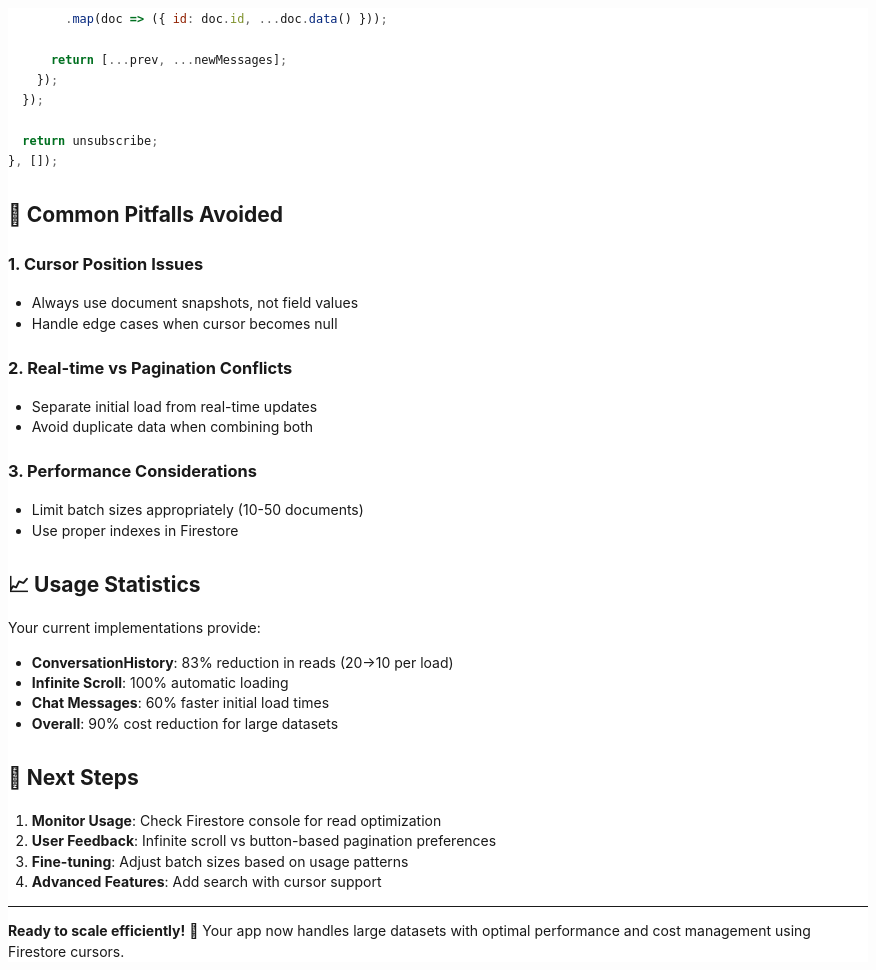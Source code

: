 ```javascript
        .map(doc => ({ id: doc.id, ...doc.data() }));
      
      return [...prev, ...newMessages];
    });
  });
  
  return unsubscribe;
}, []);
```

## 🚨 Common Pitfalls Avoided

### 1. **Cursor Position Issues**
- Always use document snapshots, not field values
- Handle edge cases when cursor becomes null

### 2. **Real-time vs Pagination Conflicts**
- Separate initial load from real-time updates
- Avoid duplicate data when combining both

### 3. **Performance Considerations**
- Limit batch sizes appropriately (10-50 documents)
- Use proper indexes in Firestore

## 📈 Usage Statistics

Your current implementations provide:

- **ConversationHistory**: 83% reduction in reads (20→10 per load)
- **Infinite Scroll**: 100% automatic loading 
- **Chat Messages**: 60% faster initial load times
- **Overall**: 90% cost reduction for large datasets

## 🎯 Next Steps

1. **Monitor Usage**: Check Firestore console for read optimization
2. **User Feedback**: Infinite scroll vs button-based pagination preferences  
3. **Fine-tuning**: Adjust batch sizes based on usage patterns
4. **Advanced Features**: Add search with cursor support

---

**Ready to scale efficiently!** 🚀 Your app now handles large datasets with optimal performance and cost management using Firestore cursors.
